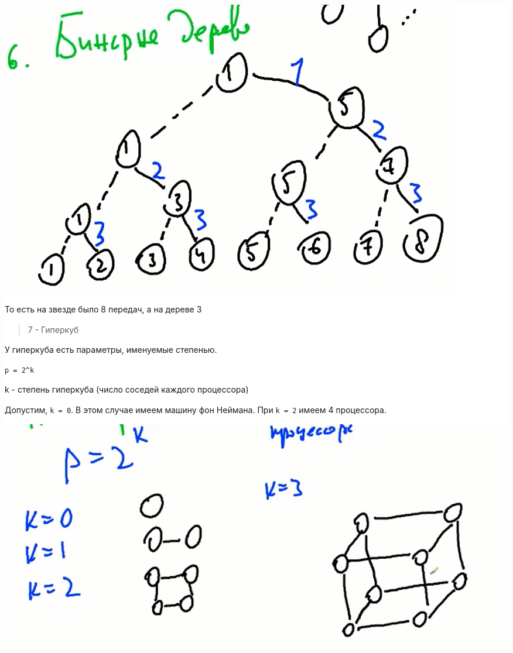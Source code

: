![alt text](Pages/Lec_2/image-17.png)

То есть на звезде было 8 передач, а на дереве 3

> 7 - Гиперкуб

У гиперкуба есть параметры, именуемые степенью.

`p = 2^k`

k - степень гиперкуба (число соседей каждого процессора)

Допустим, `k = 0`. В этом случае имеем машину фон Неймана. При `k = 2` имеем 4 процессора.

![alt text](Pages/Lec_2/image-18.png)

